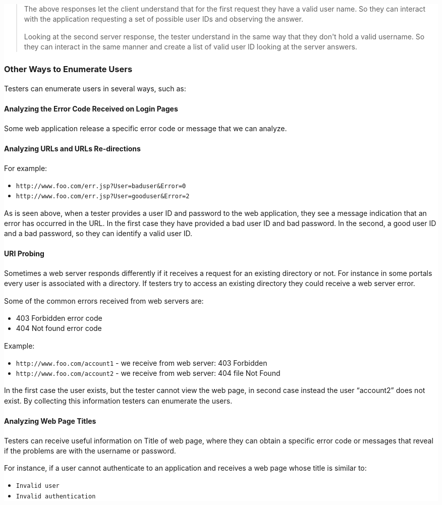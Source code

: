 >
> The above responses let the client understand that for the first request they have a valid user name. So they can interact with the application requesting a set of possible user IDs and observing the answer.
>
> Looking at the second server response, the tester understand in the same way that they don't hold a valid username. So they can interact in the same manner and create a list of valid user ID looking at the server answers.

### Other Ways to Enumerate Users

Testers can enumerate users in several ways, such as:

#### Analyzing the Error Code Received on Login Pages

Some web application release a specific error code or message that we can analyze.

#### Analyzing URLs and URLs Re-directions

For example:

- `http://www.foo.com/err.jsp?User=baduser&Error=0`
- `http://www.foo.com/err.jsp?User=gooduser&Error=2`

As is seen above, when a tester provides a user ID and password to the web application, they see a message indication that an error has occurred in the URL. In the first case they have provided a bad user ID and bad password. In the second, a good user ID and a bad password, so they can identify a valid user ID.

#### URI Probing

Sometimes a web server responds differently if it receives a request for an existing directory or not. For instance in some portals every user is associated with a directory. If testers try to access an existing directory they could receive a web server error.

Some of the common errors received from web servers are:

- 403 Forbidden error code
- 404 Not found error code

Example:

- `http://www.foo.com/account1` - we receive from web server: 403 Forbidden
- `http://www.foo.com/account2` - we receive from web server: 404 file Not Found

In the first case the user exists, but the tester cannot view the web page, in second case instead the user “account2” does not exist. By collecting this information testers can enumerate the users.

#### Analyzing Web Page Titles

Testers can receive useful information on Title of web page, where they can obtain a specific error code or messages that reveal if the problems are with the username or password.

For instance, if a user cannot authenticate to an application and receives a web page whose title is similar to:

- `Invalid user`
- `Invalid authentication`
